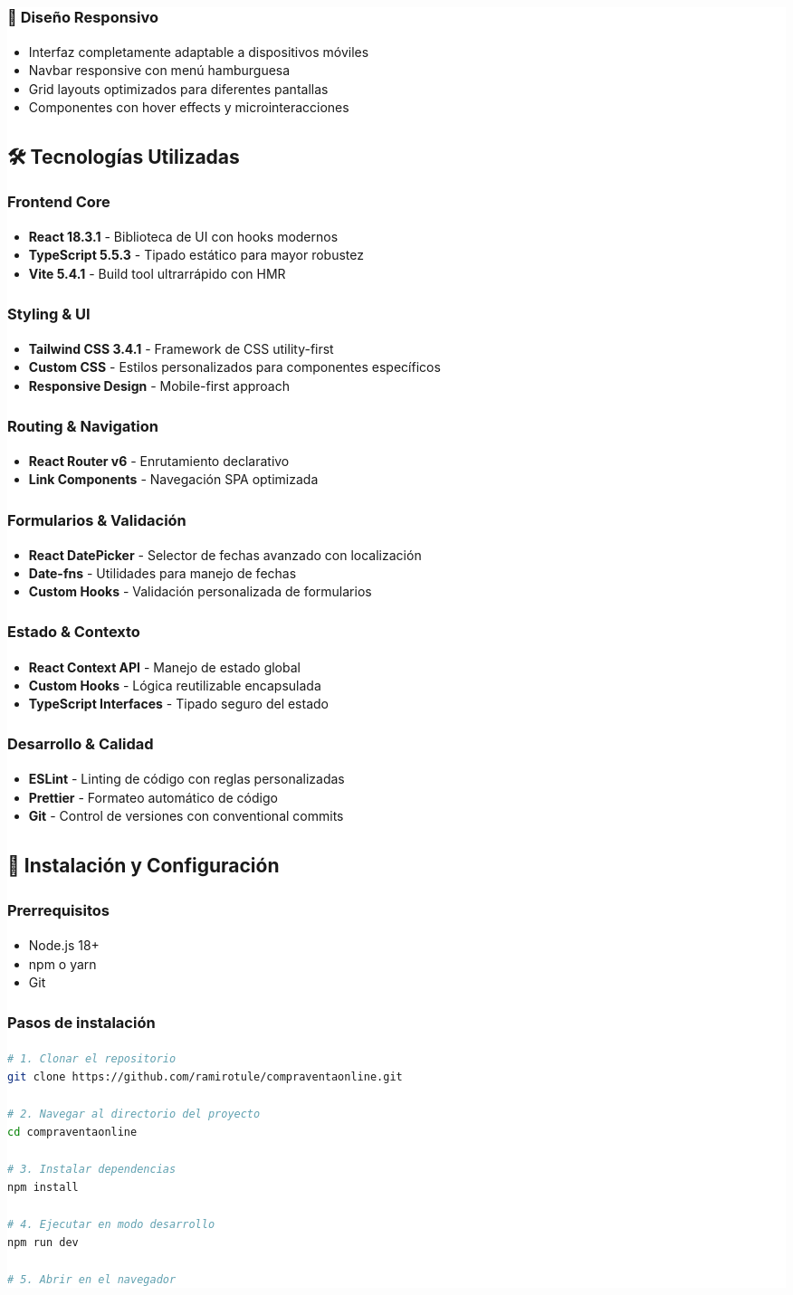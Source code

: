 ### 📱 **Diseño Responsivo**
- Interfaz completamente adaptable a dispositivos móviles
- Navbar responsive con menú hamburguesa
- Grid layouts optimizados para diferentes pantallas
- Componentes con hover effects y microinteracciones

## 🛠️ Tecnologías Utilizadas

### **Frontend Core**
- **React 18.3.1** - Biblioteca de UI con hooks modernos
- **TypeScript 5.5.3** - Tipado estático para mayor robustez
- **Vite 5.4.1** - Build tool ultrarrápido con HMR

### **Styling & UI**
- **Tailwind CSS 3.4.1** - Framework de CSS utility-first
- **Custom CSS** - Estilos personalizados para componentes específicos
- **Responsive Design** - Mobile-first approach

### **Routing & Navigation**
- **React Router v6** - Enrutamiento declarativo
- **Link Components** - Navegación SPA optimizada

### **Formularios & Validación**
- **React DatePicker** - Selector de fechas avanzado con localización
- **Date-fns** - Utilidades para manejo de fechas
- **Custom Hooks** - Validación personalizada de formularios

### **Estado & Contexto**
- **React Context API** - Manejo de estado global
- **Custom Hooks** - Lógica reutilizable encapsulada
- **TypeScript Interfaces** - Tipado seguro del estado

### **Desarrollo & Calidad**
- **ESLint** - Linting de código con reglas personalizadas
- **Prettier** - Formateo automático de código
- **Git** - Control de versiones con conventional commits

## 🚀 Instalación y Configuración

### **Prerrequisitos**
- Node.js 18+ 
- npm o yarn
- Git

### **Pasos de instalación**

```bash
# 1. Clonar el repositorio
git clone https://github.com/ramirotule/compraventaonline.git

# 2. Navegar al directorio del proyecto
cd compraventaonline

# 3. Instalar dependencias
npm install

# 4. Ejecutar en modo desarrollo
npm run dev

# 5. Abrir en el navegador
```